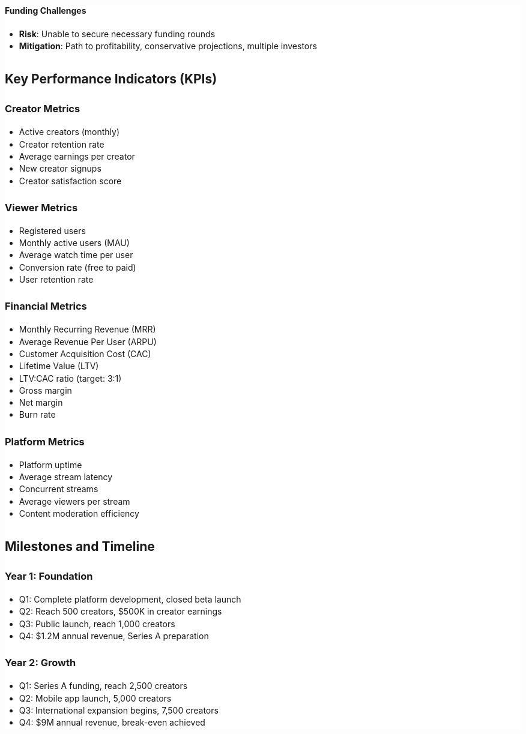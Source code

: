 #### Funding Challenges
- **Risk**: Unable to secure necessary funding rounds
- **Mitigation**: Path to profitability, conservative projections, multiple investors

## Key Performance Indicators (KPIs)

### Creator Metrics
- Active creators (monthly)
- Creator retention rate
- Average earnings per creator
- New creator signups
- Creator satisfaction score

### Viewer Metrics
- Registered users
- Monthly active users (MAU)
- Average watch time per user
- Conversion rate (free to paid)
- User retention rate

### Financial Metrics
- Monthly Recurring Revenue (MRR)
- Average Revenue Per User (ARPU)
- Customer Acquisition Cost (CAC)
- Lifetime Value (LTV)
- LTV:CAC ratio (target: 3:1)
- Gross margin
- Net margin
- Burn rate

### Platform Metrics
- Platform uptime
- Average stream latency
- Concurrent streams
- Average viewers per stream
- Content moderation efficiency

## Milestones and Timeline

### Year 1: Foundation
- Q1: Complete platform development, closed beta launch
- Q2: Reach 500 creators, $500K in creator earnings
- Q3: Public launch, reach 1,000 creators
- Q4: $1.2M annual revenue, Series A preparation

### Year 2: Growth
- Q1: Series A funding, reach 2,500 creators
- Q2: Mobile app launch, 5,000 creators
- Q3: International expansion begins, 7,500 creators
- Q4: $9M annual revenue, break-even achieved
